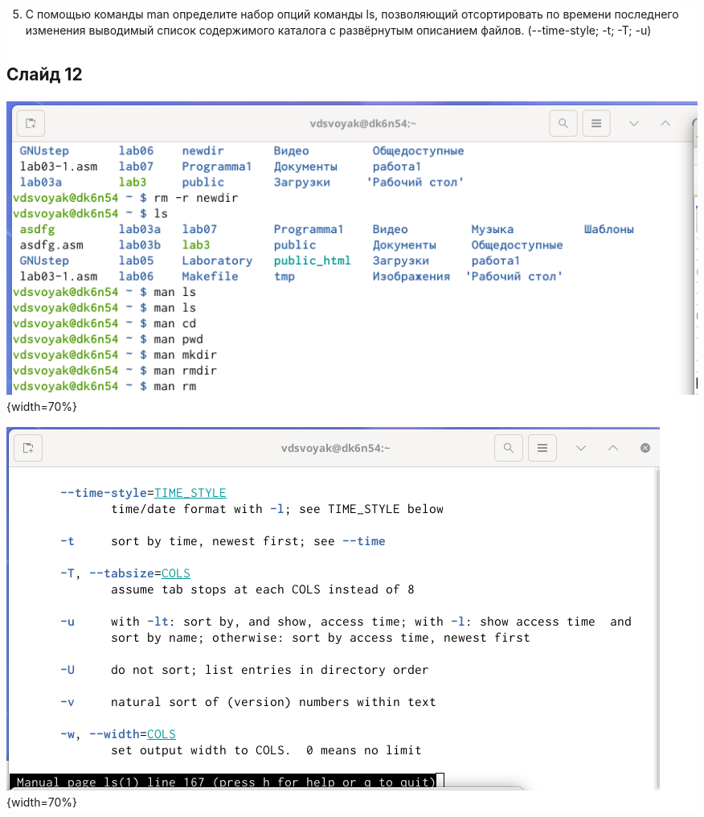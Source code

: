 5. С помощью команды man определите набор опций команды ls, позволяющий отсортировать по времени последнего изменения выводимый список содержимого
каталога с развёрнутым описанием файлов. (--time-style; -t; -T; -u)

## Слайд 12

![](img/05.1.png){width=70%}

![](img/05.png){width=70%}
